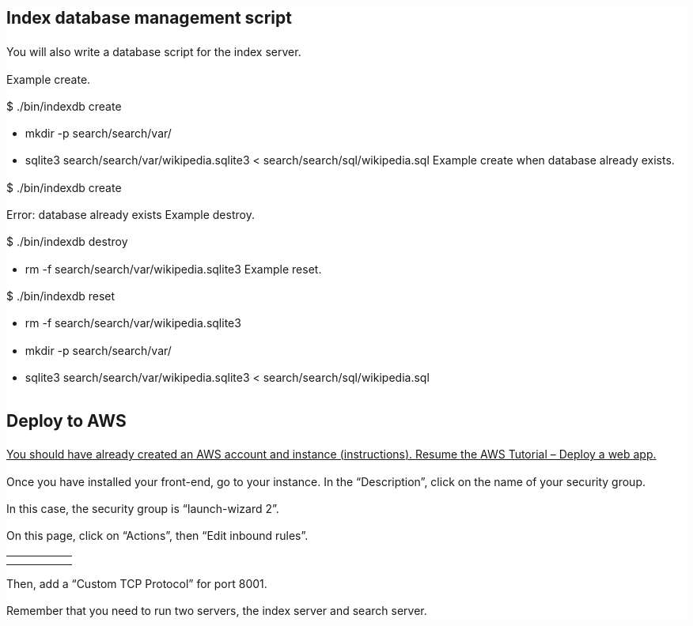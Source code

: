 <h2>Index database management script</h2>
You will also write a database script for the index server.

Example create.

$ ./bin/indexdb create

+ mkdir -p search/search/var/

+ sqlite3 search/search/var/wikipedia.sqlite3 &lt; search/search/sql/wikipedia.sql Example create when database already exists.

$ ./bin/indexdb create

Error: database already exists Example destroy.

$ ./bin/indexdb destroy

+ rm -f search/search/var/wikipedia.sqlite3 Example reset.

$ ./bin/indexdb reset

+ rm -f search/search/var/wikipedia.sqlite3

+ mkdir -p search/search/var/

+ sqlite3 search/search/var/wikipedia.sqlite3 &lt; search/search/sql/wikipedia.sql

<h2>Deploy to AWS</h2>
<a href="https://eecs485staff.github.io/p2-insta485-serverside/setup_aws.html#deploy-a-web-app">You should have already created an AWS account and instance (</a><a href="https://eecs485staff.github.io/p2-insta485-serverside/setup_aws.html#deploy-a-web-app">instructions</a><a href="https://eecs485staff.github.io/p2-insta485-serverside/setup_aws.html#deploy-a-web-app">). </a><a href="https://eecs485staff.github.io/p2-insta485-serverside/setup_aws.html#deploy-a-web-app">Resume the </a><a href="https://eecs485staff.github.io/p2-insta485-serverside/setup_aws.html#deploy-a-web-app">AWS Tutorial – Deploy a web app</a><a href="https://eecs485staff.github.io/p2-insta485-serverside/setup_aws.html#deploy-a-web-app">.</a>

Once you have installed your front-end, go to your instance. In the “Description”, click on the name of your security group.

In this case, the security group is “launch-wizard 2”.

On this page, click on “Actions”, then “Edit inbound rules”.

<table>
<tbody>
<tr>
<td width="55"></td>
</tr>
<tr>
<td></td>
<td></td>
</tr>
</tbody>
</table>
Then, add a “Custom TCP Protocol” for port 8001.

Remember that you need to run two servers, the index server and search server.

